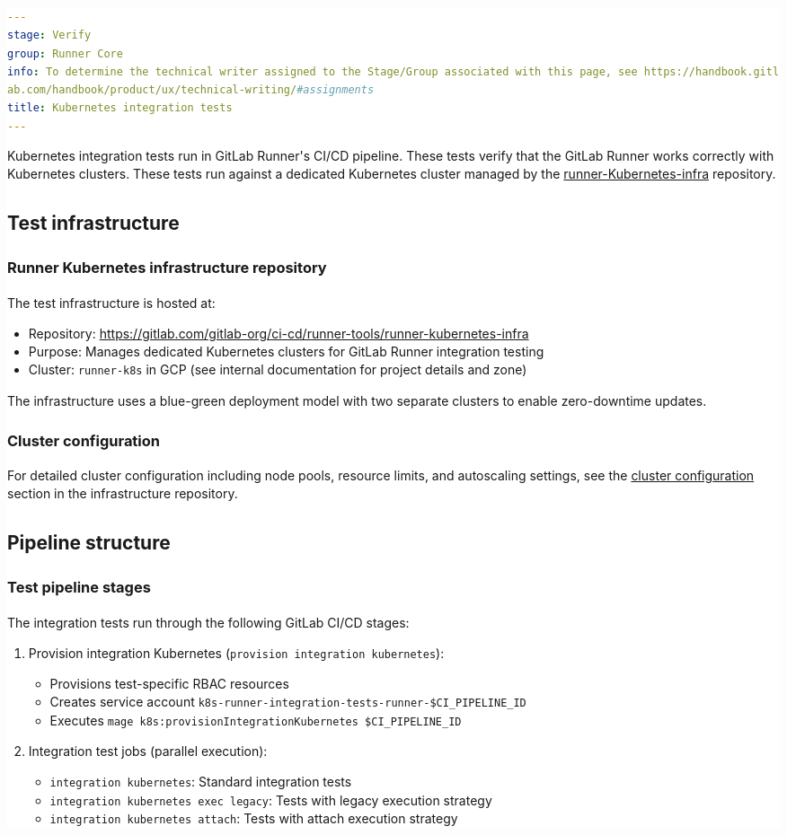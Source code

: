 ```yaml
---
stage: Verify
group: Runner Core
info: To determine the technical writer assigned to the Stage/Group associated with this page, see https://handbook.gitlab.com/handbook/product/ux/technical-writing/#assignments
title: Kubernetes integration tests
---
```


Kubernetes integration tests run in GitLab Runner's CI/CD pipeline. These tests verify that the GitLab Runner
works correctly with Kubernetes clusters. These tests run against a dedicated Kubernetes cluster managed by the
[runner-Kubernetes-infra](https://gitlab.com/gitlab-org/ci-cd/runner-tools/runner-kubernetes-infra) repository.

## Test infrastructure

### Runner Kubernetes infrastructure repository

The test infrastructure is hosted at:

- Repository: <https://gitlab.com/gitlab-org/ci-cd/runner-tools/runner-kubernetes-infra>
- Purpose: Manages dedicated Kubernetes clusters for GitLab Runner integration testing
- Cluster: `runner-k8s` in GCP (see internal documentation for project details and zone)

The infrastructure uses a blue-green deployment model with two separate clusters to enable zero-downtime updates.

### Cluster configuration

For detailed cluster configuration including node pools, resource limits, and autoscaling settings, see the
[cluster configuration](https://gitlab.com/gitlab-org/ci-cd/runner-tools/runner-kubernetes-infra#cluster-configuration)
section in the infrastructure repository.

## Pipeline structure

### Test pipeline stages

The integration tests run through the following GitLab CI/CD stages:

1. Provision integration Kubernetes (`provision integration kubernetes`):
   - Provisions test-specific RBAC resources
   - Creates service account `k8s-runner-integration-tests-runner-$CI_PIPELINE_ID`
   - Executes `mage k8s:provisionIntegrationKubernetes $CI_PIPELINE_ID`

1. Integration test jobs (parallel execution):
   - `integration kubernetes`: Standard integration tests
   - `integration kubernetes exec legacy`: Tests with legacy execution strategy
   - `integration kubernetes attach`: Tests with attach execution strategy
